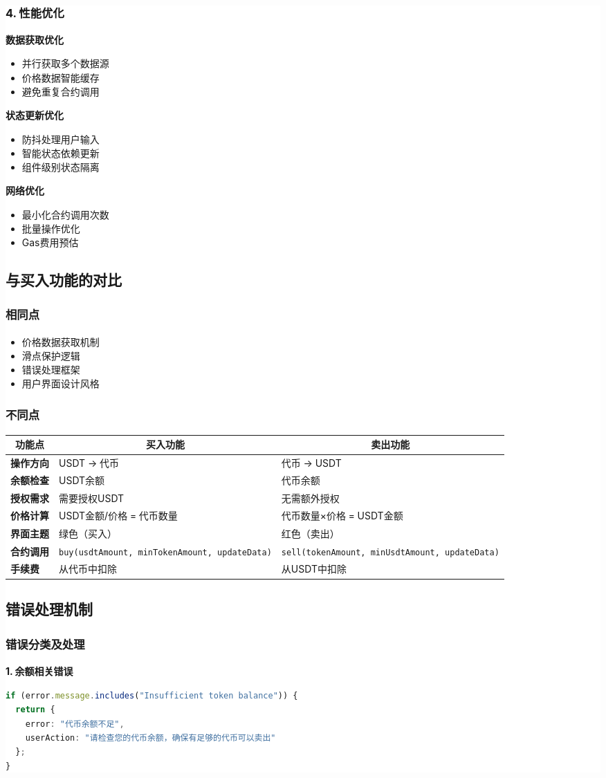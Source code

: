 ### 4. 性能优化

**数据获取优化**
- 并行获取多个数据源
- 价格数据智能缓存
- 避免重复合约调用

**状态更新优化**
- 防抖处理用户输入
- 智能状态依赖更新
- 组件级别状态隔离

**网络优化**
- 最小化合约调用次数
- 批量操作优化
- Gas费用预估

## 与买入功能的对比

### 相同点
- 价格数据获取机制
- 滑点保护逻辑
- 错误处理框架
- 用户界面设计风格

### 不同点

| 功能点 | 买入功能 | 卖出功能 |
|--------|----------|----------|
| **操作方向** | USDT → 代币 | 代币 → USDT |
| **余额检查** | USDT余额 | 代币余额 |
| **授权需求** | 需要授权USDT | 无需额外授权 |
| **价格计算** | USDT金额/价格 = 代币数量 | 代币数量×价格 = USDT金额 |
| **界面主题** | 绿色（买入） | 红色（卖出） |
| **合约调用** | `buy(usdtAmount, minTokenAmount, updateData)` | `sell(tokenAmount, minUsdtAmount, updateData)` |
| **手续费** | 从代币中扣除 | 从USDT中扣除 |

## 错误处理机制

### 错误分类及处理

**1. 余额相关错误**
```typescript
if (error.message.includes("Insufficient token balance")) {
  return {
    error: "代币余额不足",
    userAction: "请检查您的代币余额，确保有足够的代币可以卖出"
  };
}
```
